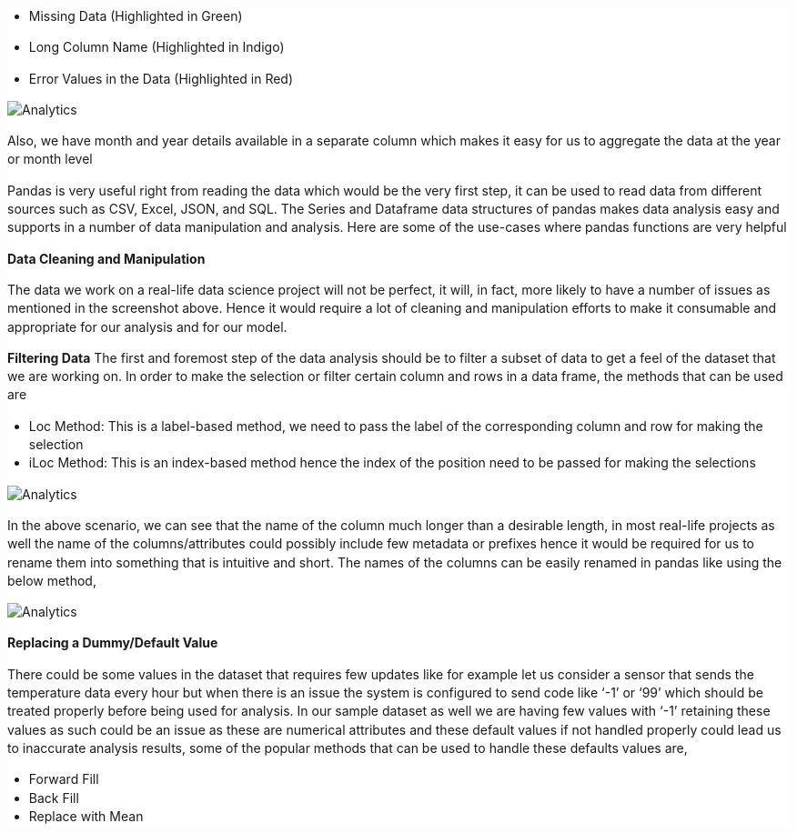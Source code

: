 * Missing Data (Highlighted in Green)

* Long Column Name (Highlighted in Indigo)

* Error Values in the Data (Highlighted in Red)

![Analytics ](https://miro.medium.com/max/1000/1*yzgKrEvb-KrjJKo_Jn4oKg.png)

Also, we have month and year details available in a separate column which makes it easy for us to aggregate the data at the year or month level

Pandas is very useful right from reading the data which would be the very first step, it can be used to read data from different sources such as CSV, Excel, JSON, and SQL. The Series and Dataframe data structures of pandas makes data analysis easy and supports in a number of data manipulation and analysis. Here are some of the use-cases where pandas functions are very helpful

**Data Cleaning and Manipulation**

The data we work on a real-life data science project will not be perfect, it will, in fact, more likely to have a number of issues as mentioned in the screenshot above. Hence it would require a lot of cleaning and manipulation efforts to make it consumable and appropriate for our analysis and for our model.

**Filtering Data**
The first and foremost step of the data analysis should be to filter a subset of data to get a feel of the dataset that we are working on. In order to make the selection or filter certain column and rows in a data frame, the methods that can be used are

* Loc Method: This is a label-based method, we need to pass the label of the corresponding column and row for making the selection
* iLoc Method: This is an index-based method hence the index of the position need to be passed for making the selections

![Analytics ](https://miro.medium.com/max/1000/1*hdGBVj4J-nfOT3x6dnun2w.jpeg)

In the above scenario, we can see that the name of the column much longer than a desirable length, in most real-life projects as well the name of the columns/attributes could possibly include few metadata or prefixes hence it would be required for us to rename them into something that is intuitive and short. The names of the columns can be easily renamed in pandas like using the below method,

![Analytics ](https://miro.medium.com/max/1000/1*SzMBNQQNnYooeSq4eRQ-4g.jpeg)

**Replacing a Dummy/Default Value**

There could be some values in the dataset that requires few updates like for example let us consider a sensor that sends the temperature data every hour but when there is an issue the system is configured to send code like ‘-1’ or ‘99’ which should be treated properly before being used for analysis. In our sample dataset as well we are having few values with ‘-1’ retaining these values as such could be an issue as these are numerical attributes and these default values if not handled properly could lead us to inaccurate analysis results, some of the popular methods that can be used to handle these defaults values are,

* Forward Fill
* Back Fill
* Replace with Mean
